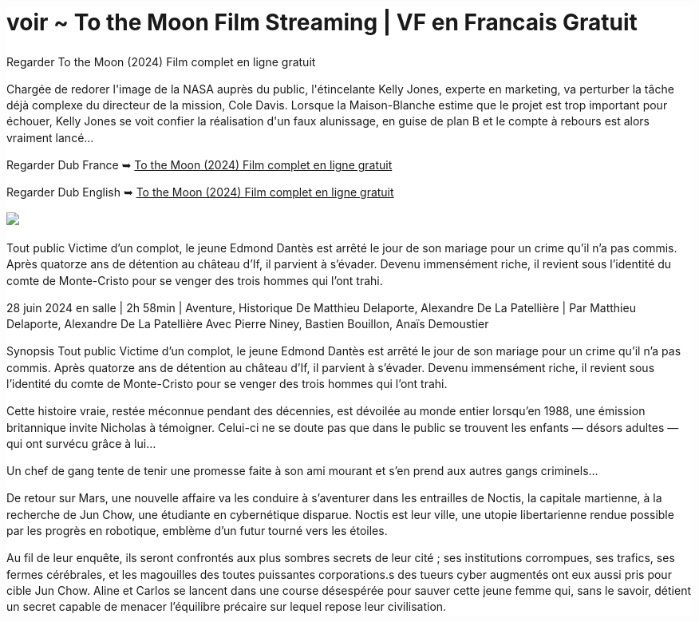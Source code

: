 # voir ~ To the Moon Film Streaming | VF en Francais Gratuit

Regarder To the Moon (2024) Film complet en ligne gratuit


Chargée de redorer l'image de la NASA auprès du public, l'étincelante Kelly Jones, experte en marketing, va perturber la tâche déjà complexe du directeur de la mission, Cole Davis. Lorsque la Maison-Blanche estime que le projet est trop important pour échouer, Kelly Jones se voit confier la réalisation d'un faux alunissage, en guise de plan B et le compte à rebours est alors vraiment lancé...

Regarder Dub France ➥ [To the Moon (2024) Film complet en ligne gratuit](https://sbrhd.biz/fr/movie/956842)

Regarder Dub English ➥ [To the Moon (2024) Film complet en ligne gratuit](https://sbrhd.biz/en/movie/956842)

<img src="https://image.tmdb.org/t/p/original/UaCfFli6xVUsXSCD5pKYiqWKZY.jpg">

Tout public
Victime d’un complot, le jeune Edmond Dantès est arrêté le jour de son mariage pour un crime qu’il n’a pas commis. Après quatorze ans de détention au château d’If, il parvient à s’évader. Devenu immensément riche, il revient sous l’identité du comte de Monte-Cristo pour se venger des trois hommes qui l’ont trahi.

28 juin 2024 en salle | 2h 58min | Aventure, Historique
De Matthieu Delaporte, Alexandre De La Patellière | Par Matthieu Delaporte, Alexandre De La Patellière
Avec Pierre Niney, Bastien Bouillon, Anaïs Demoustier

Synopsis
Tout public
Victime d’un complot, le jeune Edmond Dantès est arrêté le jour de son mariage pour un crime qu’il n’a pas commis. Après quatorze ans de détention au château d’If, il parvient à s’évader. Devenu immensément riche, il revient sous l’identité du comte de Monte-Cristo pour se venger des trois hommes qui l’ont trahi.

Cette histoire vraie, restée méconnue pendant des décennies, est dévoilée au monde entier lorsqu’en 1988, une émission britannique invite Nicholas à témoigner. Celui-ci ne se doute pas que dans le public se trouvent les enfants — désors adultes — qui ont survécu grâce à lui…

Un chef de gang tente de tenir une promesse faite à son ami mourant et s’en prend aux autres gangs criminels…

De retour sur Mars, une nouvelle affaire va les conduire à s’aventurer dans les entrailles de Noctis, la capitale martienne, à la recherche de Jun Chow, une étudiante en cybernétique disparue. Noctis est leur ville, une utopie libertarienne rendue possible par les progrès en robotique, emblème d’un futur tourné vers les étoiles.

Au fil de leur enquête, ils seront confrontés aux plus sombres secrets de leur cité ; ses institutions corrompues, ses trafics, ses fermes cérébrales, et les magouilles des toutes puissantes corporations.s des tueurs cyber augmentés ont eux aussi pris pour cible Jun Chow. Aline et Carlos se lancent dans une course désespérée pour sauver cette jeune femme qui, sans le savoir, détient un secret capable de menacer l’équilibre précaire sur lequel repose leur civilisation.
